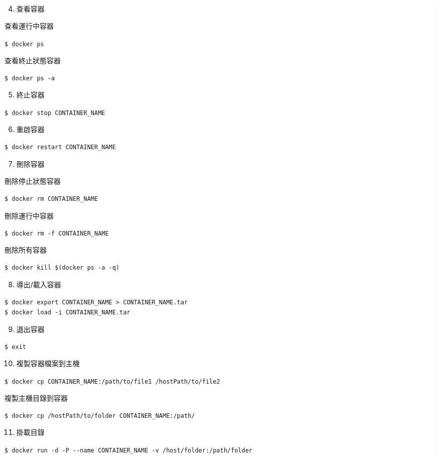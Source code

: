 4. 查看容器

查看運行中容器
```
$ docker ps
```
查看終止狀態容器
```
$ docker ps -a
```

5. 終止容器
```
$ docker stop CONTAINER_NAME 
```

6. 重啟容器
```
$ docker restart CONTAINER_NAME
```

7. 刪除容器

刪除停止狀態容器
```
$ docker rm CONTAINER_NAME
```
刪除運行中容器
```
$ docker rm -f CONTAINER_NAME
```
刪除所有容器
```
$ docker kill $(docker ps -a -q)
```

8. 導出/載入容器
```
$ docker export CONTAINER_NAME > CONTAINER_NAME.tar
$ docker load -i CONTAINER_NAME.tar
```

9. 退出容器
```
$ exit
```

10. 複製容器檔案到主機
```
$ docker cp CONTAINER_NAME:/path/to/file1 /hostPath/to/file2
```
複製主機目錄到容器
```
$ docker cp /hostPath/to/folder CONTAINER_NAME:/path/
```

11. 掛載目錄
```
$ docker run -d -P --name CONTAINER_NAME -v /host/folder:/path/folder
```
